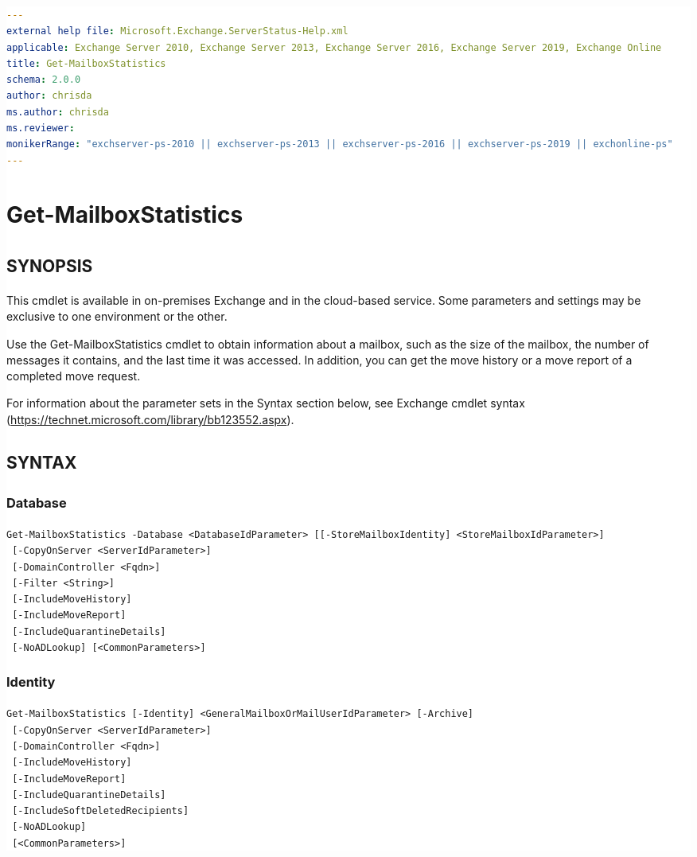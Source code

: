 ```yaml
---
external help file: Microsoft.Exchange.ServerStatus-Help.xml
applicable: Exchange Server 2010, Exchange Server 2013, Exchange Server 2016, Exchange Server 2019, Exchange Online
title: Get-MailboxStatistics
schema: 2.0.0
author: chrisda
ms.author: chrisda
ms.reviewer:
monikerRange: "exchserver-ps-2010 || exchserver-ps-2013 || exchserver-ps-2016 || exchserver-ps-2019 || exchonline-ps"
---
```


# Get-MailboxStatistics

## SYNOPSIS
This cmdlet is available in on-premises Exchange and in the cloud-based service. Some parameters and settings may be exclusive to one environment or the other.

Use the Get-MailboxStatistics cmdlet to obtain information about a mailbox, such as the size of the mailbox, the number of messages it contains, and the last time it was accessed. In addition, you can get the move history or a move report of a completed move request.

For information about the parameter sets in the Syntax section below, see Exchange cmdlet syntax (https://technet.microsoft.com/library/bb123552.aspx).

## SYNTAX

### Database
```
Get-MailboxStatistics -Database <DatabaseIdParameter> [[-StoreMailboxIdentity] <StoreMailboxIdParameter>]
 [-CopyOnServer <ServerIdParameter>]
 [-DomainController <Fqdn>]
 [-Filter <String>]
 [-IncludeMoveHistory]
 [-IncludeMoveReport]
 [-IncludeQuarantineDetails]
 [-NoADLookup] [<CommonParameters>]
```

### Identity
```
Get-MailboxStatistics [-Identity] <GeneralMailboxOrMailUserIdParameter> [-Archive]
 [-CopyOnServer <ServerIdParameter>]
 [-DomainController <Fqdn>]
 [-IncludeMoveHistory]
 [-IncludeMoveReport]
 [-IncludeQuarantineDetails]
 [-IncludeSoftDeletedRecipients]
 [-NoADLookup]
 [<CommonParameters>]
```
